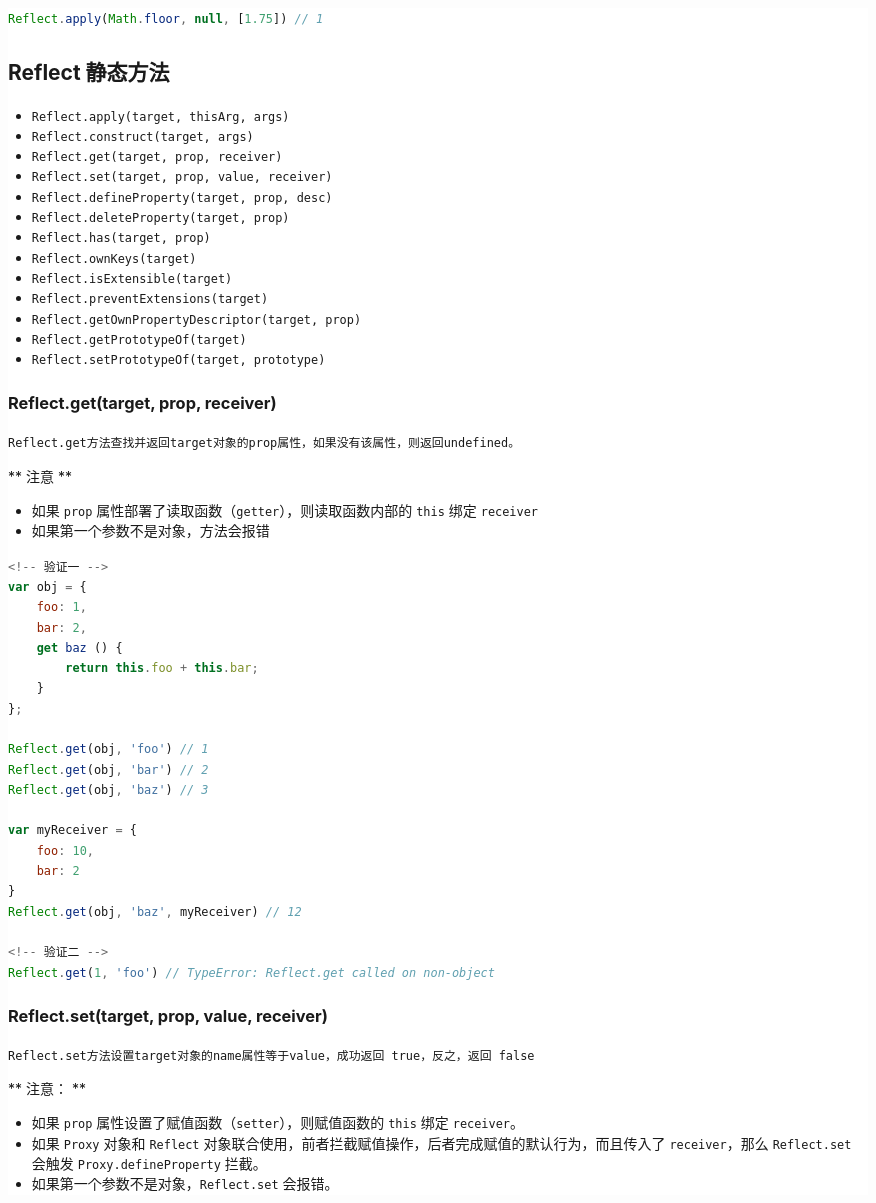 ```js
Reflect.apply(Math.floor, null, [1.75]) // 1
```
## Reflect 静态方法
* `Reflect.apply(target, thisArg, args)`
* `Reflect.construct(target, args)`
* `Reflect.get(target, prop, receiver)`
* `Reflect.set(target, prop, value, receiver)`
* `Reflect.defineProperty(target, prop, desc)`
* `Reflect.deleteProperty(target, prop)`
* `Reflect.has(target, prop)`
* `Reflect.ownKeys(target)`
* `Reflect.isExtensible(target)`
* `Reflect.preventExtensions(target)`
* `Reflect.getOwnPropertyDescriptor(target, prop)`
* `Reflect.getPrototypeOf(target)`
* `Reflect.setPrototypeOf(target, prototype)`

### Reflect.get(target, prop, receiver)
```
Reflect.get方法查找并返回target对象的prop属性，如果没有该属性，则返回undefined。
```
** 注意 **
* 如果 `prop` 属性部署了读取函数（`getter`），则读取函数内部的 `this` 绑定 `receiver`
* 如果第一个参数不是对象，方法会报错

```js
<!-- 验证一 -->
var obj = {
    foo: 1,
    bar: 2,
    get baz () {
        return this.foo + this.bar;
    }
};

Reflect.get(obj, 'foo') // 1
Reflect.get(obj, 'bar') // 2
Reflect.get(obj, 'baz') // 3

var myReceiver = {
    foo: 10,
    bar: 2
}
Reflect.get(obj, 'baz', myReceiver) // 12

<!-- 验证二 -->
Reflect.get(1, 'foo') // TypeError: Reflect.get called on non-object
```

### Reflect.set(target, prop, value, receiver)
```
Reflect.set方法设置target对象的name属性等于value，成功返回 true，反之，返回 false
```
** 注意： **
* 如果 `prop` 属性设置了赋值函数（`setter`），则赋值函数的 `this` 绑定 `receiver`。
* 如果 `Proxy` 对象和 `Reflect` 对象联合使用，前者拦截赋值操作，后者完成赋值的默认行为，而且传入了 `receiver`，那么 `Reflect.set` 会触发 `Proxy.defineProperty` 拦截。
* 如果第一个参数不是对象，`Reflect.set` 会报错。
